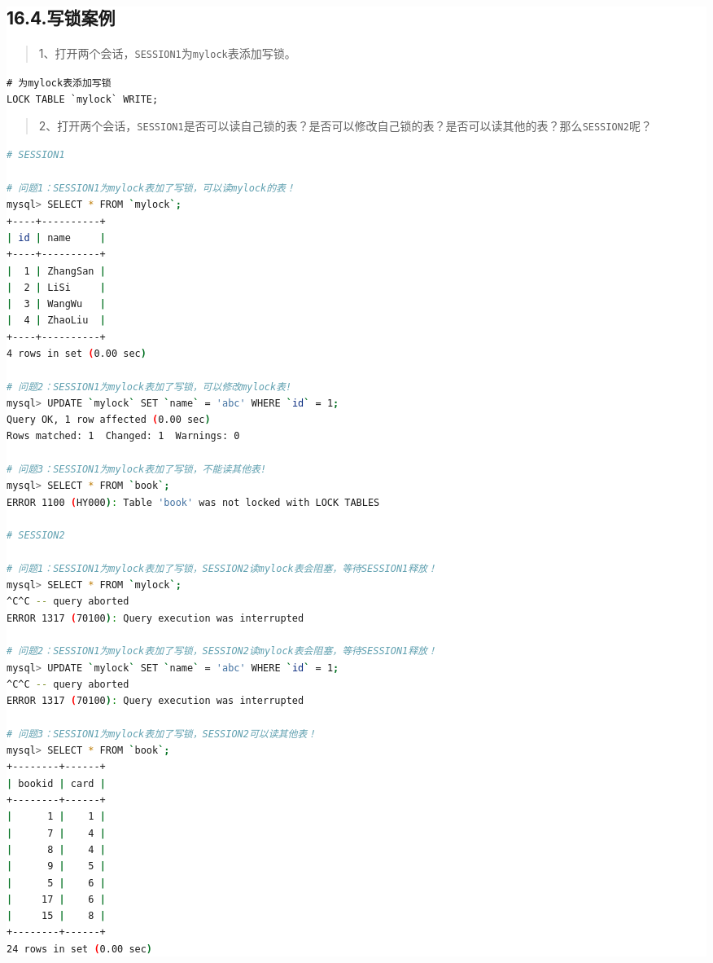 

## 16.4.写锁案例

> 1、打开两个会话，`SESSION1`为`mylock`表添加写锁。

```mysql
# 为mylock表添加写锁
LOCK TABLE `mylock` WRITE;
```

> 2、打开两个会话，`SESSION1`是否可以读自己锁的表？是否可以修改自己锁的表？是否可以读其他的表？那么`SESSION2`呢？

```bash
# SESSION1

# 问题1：SESSION1为mylock表加了写锁，可以读mylock的表！
mysql> SELECT * FROM `mylock`;
+----+----------+
| id | name     |
+----+----------+
|  1 | ZhangSan |
|  2 | LiSi     |
|  3 | WangWu   |
|  4 | ZhaoLiu  |
+----+----------+
4 rows in set (0.00 sec)

# 问题2：SESSION1为mylock表加了写锁，可以修改mylock表!
mysql> UPDATE `mylock` SET `name` = 'abc' WHERE `id` = 1;
Query OK, 1 row affected (0.00 sec)
Rows matched: 1  Changed: 1  Warnings: 0

# 问题3：SESSION1为mylock表加了写锁，不能读其他表!
mysql> SELECT * FROM `book`;
ERROR 1100 (HY000): Table 'book' was not locked with LOCK TABLES

# SESSION2

# 问题1：SESSION1为mylock表加了写锁，SESSION2读mylock表会阻塞，等待SESSION1释放！
mysql> SELECT * FROM `mylock`;
^C^C -- query aborted
ERROR 1317 (70100): Query execution was interrupted

# 问题2：SESSION1为mylock表加了写锁，SESSION2读mylock表会阻塞，等待SESSION1释放！
mysql> UPDATE `mylock` SET `name` = 'abc' WHERE `id` = 1;
^C^C -- query aborted
ERROR 1317 (70100): Query execution was interrupted

# 问题3：SESSION1为mylock表加了写锁，SESSION2可以读其他表！
mysql> SELECT * FROM `book`;
+--------+------+
| bookid | card |
+--------+------+
|      1 |    1 |
|      7 |    4 |
|      8 |    4 |
|      9 |    5 |
|      5 |    6 |
|     17 |    6 |
|     15 |    8 |
+--------+------+
24 rows in set (0.00 sec)
```

